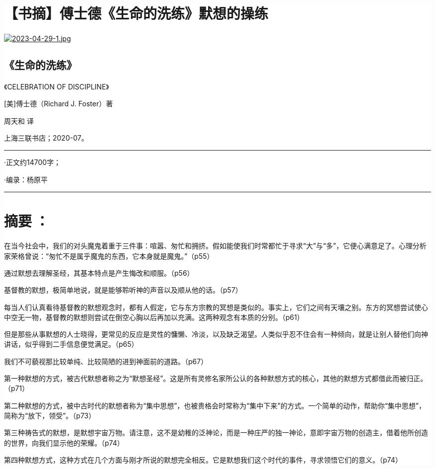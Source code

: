 # 【书摘】傅士德《生命的洗练》默想的操练

[![2023-04-29-1.jpg](https://i.postimg.cc/T3t76P3M/2023-04-29-1.jpg)](https://postimg.cc/FYJgbNSD)
## 《生命的洗练》

《CELEBRATION OF DISCIPLINE》
 

[美]傅士德（Richard J. Foster）著

周天和 译

上海三联书店；2020-07。 



 ---

·正文约14700字；

·编录：杨原平

---   



# 摘要 ：

在当今社会中，我们的对头魔鬼着重于三件事：喧嚣、匆忙和拥挤。假如能使我们时常都忙于寻求“大”与“多”，它便心满意足了。心理分析家荣格曾说：“匆忙不是属乎魔鬼的东西，它本身就是魔鬼。”（p55）

 

通过默想去理解圣经，其基本特点是产生悔改和顺服。（p56）

 

基督教的默想，极简单地说，就是能够聆听神的声音以及顺从他的话。（p57）

 

每当人们认真看待基督教的默想观念时，都有人假定，它与东方宗教的冥想是类似的。事实上，它们之间有天壤之别。东方的冥想尝试使心中空无一物，基督教的默想则尝试在倒空心胸以后再加以充满。这两种观念有本质的分别。（p61）

 

但是那些从事默想的人士晓得，更常见的反应是灵性的慵懒、冷淡，以及缺乏渴望。人类似乎忍不住会有一种倾向，就是让别人替他们向神讲话，似乎得到二手信息便觉满足。（p65）

 

我们不可藐视那比较单纯、比较简陋的进到神面前的道路。（p67）

 

第一种默想的方式，被古代默想者称之为“默想圣经”。这是所有灵修名家所公认的各种默想方式的核心，其他的默想方式都借此而被归正。（p71）

 

第二种默想的方式，被中古时代的默想者称为“集中思想”，也被贵格会时常称为“集中下来”的方式。一个简单的动作，帮助你“集中思想”，简称为“放下，领受”。（p73）

 

第三种祷告式的默想，是默想宇宙万物。请注意，这不是幼稚的泛神论，而是一种庄严的独一神论，意即宇宙万物的创造主，借着他所创造的世界，向我们显示他的荣耀。（p74）

 

第四种默想方式，这种方式在几个方面与刚才所说的默想完全相反。它是默想我们这个时代的事件，寻求领悟它们的意义。（p74）
